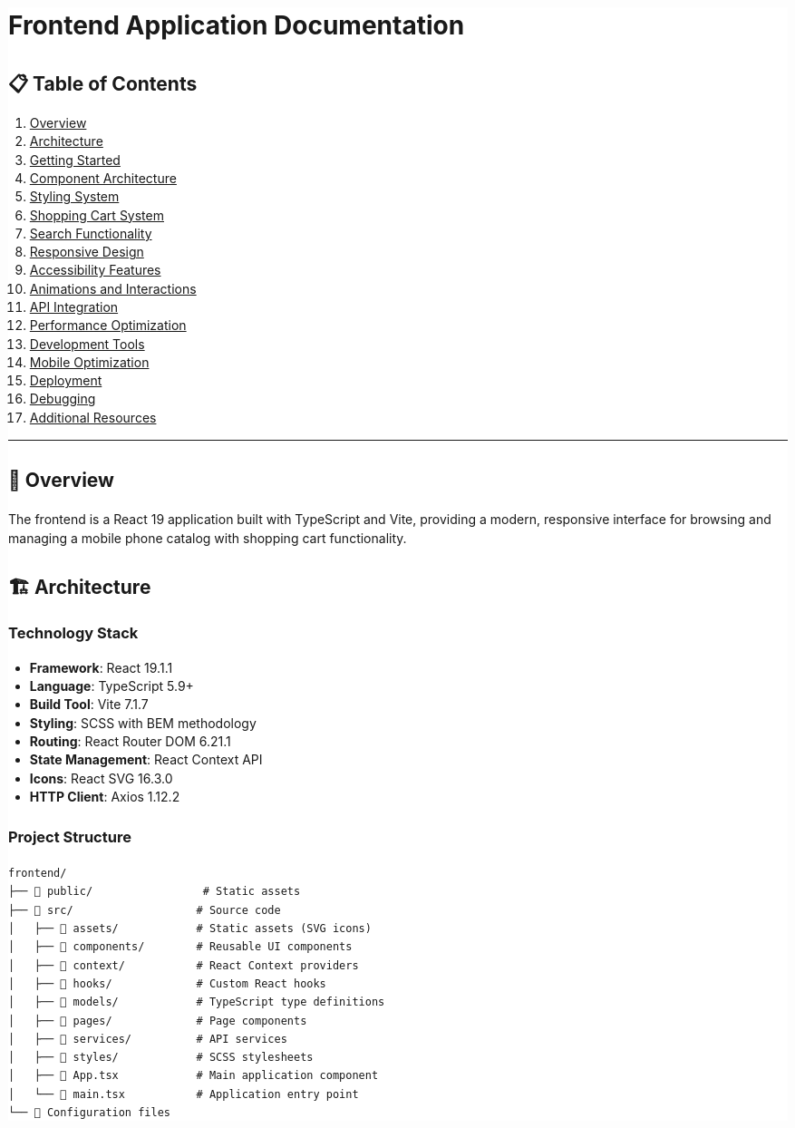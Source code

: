 # Frontend Application Documentation

## 📋 Table of Contents

1. [Overview](#-overview)
2. [Architecture](#️-architecture)
3. [Getting Started](#-getting-started)
4. [Component Architecture](#-component-architecture)
5. [Styling System](#-styling-system)
6. [Shopping Cart System](#-shopping-cart-system)
7. [Search Functionality](#-search-functionality)
8. [Responsive Design](#-responsive-design)
9. [Accessibility Features](#-accessibility-features)
10. [Animations and Interactions](#-animations-and-interactions)
11. [API Integration](#-api-integration)
12. [Performance Optimization](#-performance-optimization)
13. [Development Tools](#-development-tools)
14. [Mobile Optimization](#-mobile-optimization)
15. [Deployment](#-deployment)
16. [Debugging](#-debugging)
17. [Additional Resources](#-additional-resources)

---

## 🎯 Overview

The frontend is a React 19 application built with TypeScript and Vite, providing a modern, responsive interface for browsing and managing a mobile phone catalog with shopping cart functionality.

## 🏗️ Architecture

### **Technology Stack**
- **Framework**: React 19.1.1
- **Language**: TypeScript 5.9+
- **Build Tool**: Vite 7.1.7
- **Styling**: SCSS with BEM methodology
- **Routing**: React Router DOM 6.21.1
- **State Management**: React Context API
- **Icons**: React SVG 16.3.0
- **HTTP Client**: Axios 1.12.2

### **Project Structure**
```
frontend/
├── 📁 public/                 # Static assets
├── 📁 src/                   # Source code
│   ├── 📁 assets/            # Static assets (SVG icons)
│   ├── 📁 components/        # Reusable UI components
│   ├── 📁 context/           # React Context providers
│   ├── 📁 hooks/             # Custom React hooks
│   ├── 📁 models/            # TypeScript type definitions
│   ├── 📁 pages/             # Page components
│   ├── 📁 services/          # API services
│   ├── 📁 styles/            # SCSS stylesheets
│   ├── 📄 App.tsx            # Main application component
│   └── 📄 main.tsx           # Application entry point
└── 📄 Configuration files
```
